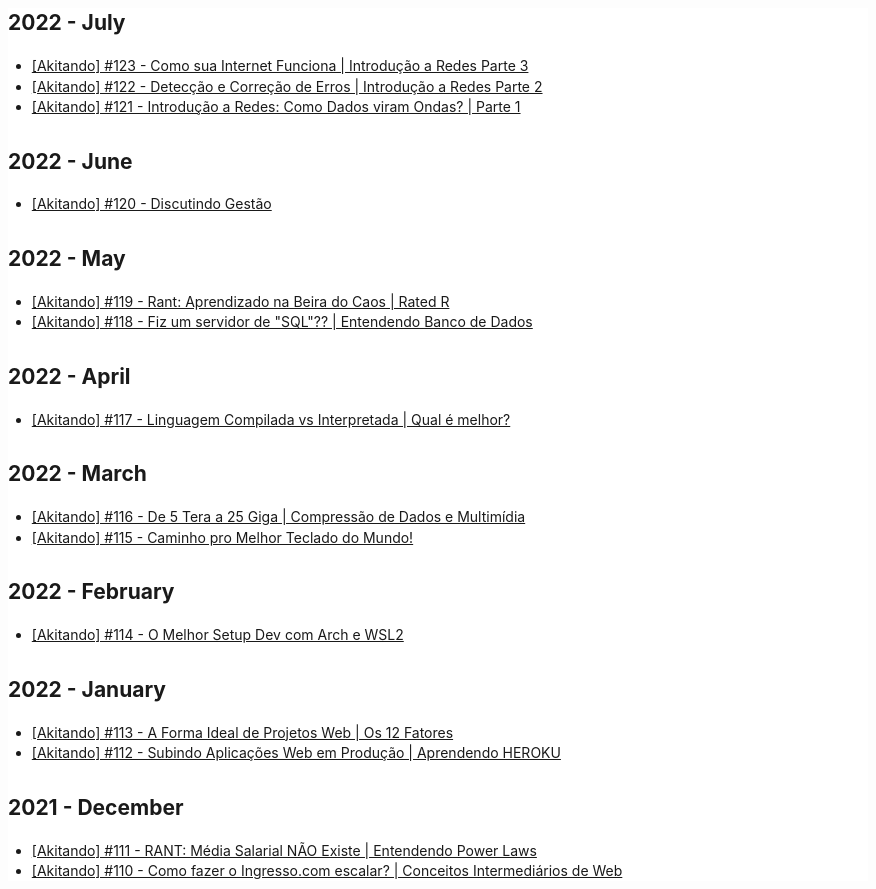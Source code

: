 ## 2022 - July

- [\[Akitando\] #123 - Como sua Internet Funciona | Introdução a Redes Parte 3](content/2022/07/23/akitando-123-como-sua-internet-funciona-introducao-a-redes-parte-3/)
- [\[Akitando\] #122 - Detecção e Correção de Erros | Introdução a Redes Parte 2](content/2022/07/13/akitando-122-detecao-e-correcao-de-erros-introducao-a-redes-parte-2/)
- [\[Akitando\] #121 - Introdução a Redes: Como Dados viram Ondas? | Parte 1](content/2022/07/01/akitando-121-entendendo-transferencia-de-sinais-digitais-introducao-a-redes-parte-1/)

## 2022 - June

- [\[Akitando\] #120 - Discutindo Gestão](content/2022/06/13/akitando-120-discutindo-gestao/)

## 2022 - May

- [\[Akitando\] #119 - Rant: Aprendizado na Beira do Caos | Rated R](content/2022/05/30/akitando-119-rant-aprendizado-na-beira-do-caos-rated-r/)
- [\[Akitando\] #118 - Fiz um servidor de "SQL"?? | Entendendo Banco de Dados](content/2022/05/09/akitando-118-fiz-um-servidor-de-sql-entendendo-banco-de-dados/)

## 2022 - April

- [\[Akitando\] #117 - Linguagem Compilada vs Interpretada | Qual é melhor?](content/2022/04/15/akitando-117-linguagem-compilada-vs-interpretada-qual-e-melhor/)

## 2022 - March

- [\[Akitando\] #116 - De 5 Tera a 25 Giga | Compressão de Dados e Multimídia](content/2022/03/23/akitando-116-de-5-tera-a-25-giga-compressao-de-dados-e-multimidia/)
- [\[Akitando\] #115 - Caminho pro Melhor Teclado do Mundo!](content/2022/03/07/akitando-115-caminho-pro-melhor-teclado-do-mundo/)

## 2022 - February

- [\[Akitando\] #114 - O Melhor Setup Dev com Arch e WSL2](content/2022/02/15/akitando-114-o-melhor-setup-dev-com-arch-e-wsl2/)

## 2022 - January

- [\[Akitando\] #113 - A Forma Ideal de Projetos Web | Os 12 Fatores](content/2022/01/29/akitando-113-a-forma-ideal-de-projetos-web-os-12-fatores/)
- [\[Akitando\] #112 - Subindo Aplicações Web em Produção | Aprendendo HEROKU](content/2022/01/10/akitando-112-subindo-aplicacoes-web-em-producao-aprendendo-heroku/)

## 2021 - December

- [\[Akitando\] #111 - RANT: Média Salarial NÃO Existe | Entendendo Power Laws](content/2021/12/20/akitando-111-rant-media-salarial-nao-existe-entendendo-power-laws/)
- [\[Akitando\] #110 - Como fazer o Ingresso.com escalar? | Conceitos Intermediários de Web](content/2021/12/08/akitando-110-como-fazer-o-ingresso-com-escalar-conceitos-intermediarios-de-web/)

